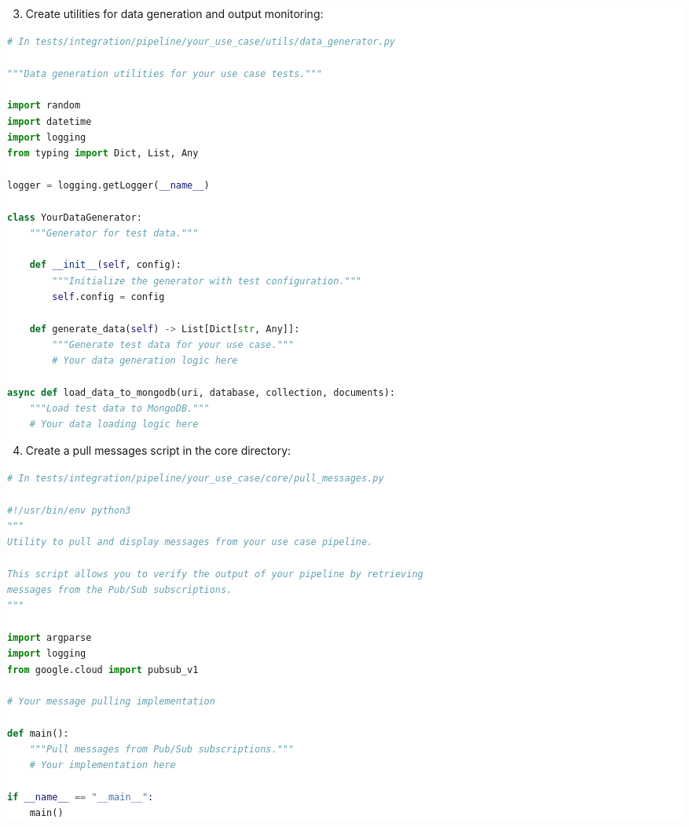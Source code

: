 3. Create utilities for data generation and output monitoring:

```python
# In tests/integration/pipeline/your_use_case/utils/data_generator.py

"""Data generation utilities for your use case tests."""

import random
import datetime
import logging
from typing import Dict, List, Any

logger = logging.getLogger(__name__)

class YourDataGenerator:
    """Generator for test data."""
    
    def __init__(self, config):
        """Initialize the generator with test configuration."""
        self.config = config
    
    def generate_data(self) -> List[Dict[str, Any]]:
        """Generate test data for your use case."""
        # Your data generation logic here
        
async def load_data_to_mongodb(uri, database, collection, documents):
    """Load test data to MongoDB."""
    # Your data loading logic here
```

4. Create a pull messages script in the core directory:

```python
# In tests/integration/pipeline/your_use_case/core/pull_messages.py

#!/usr/bin/env python3
"""
Utility to pull and display messages from your use case pipeline.

This script allows you to verify the output of your pipeline by retrieving
messages from the Pub/Sub subscriptions.
"""

import argparse
import logging
from google.cloud import pubsub_v1

# Your message pulling implementation

def main():
    """Pull messages from Pub/Sub subscriptions."""
    # Your implementation here
    
if __name__ == "__main__":
    main()
```
